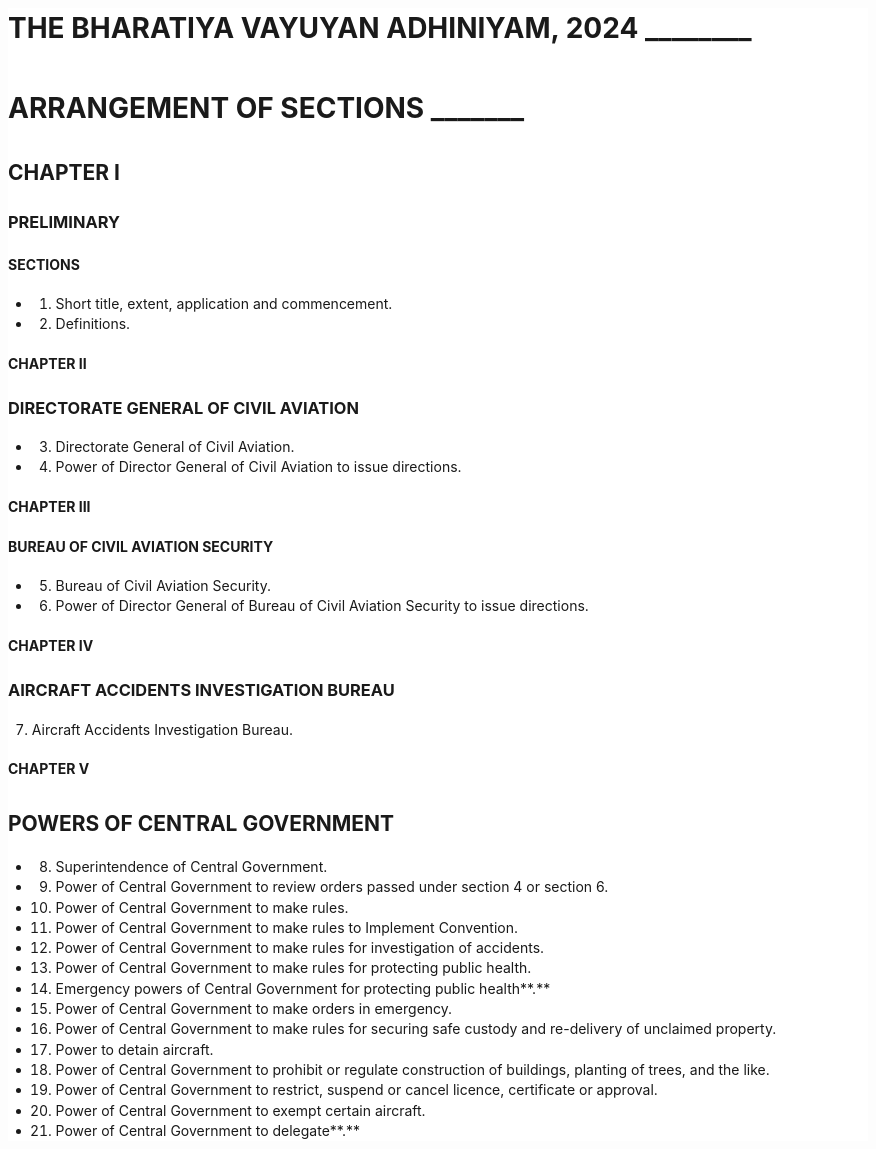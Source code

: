 # THE BHARATIYA VAYUYAN ADHINIYAM, 2024 \_\_\_\_\_\_\_\_

# ARRANGEMENT OF SECTIONS \_\_\_\_\_\_\_

## CHAPTER I

### PRELIMINARY

#### SECTIONS

- 1. Short title, extent, application and commencement.
- 2. Definitions.

#### CHAPTER II

### DIRECTORATE GENERAL OF CIVIL AVIATION

- 3. Directorate General of Civil Aviation.
- 4. Power of Director General of Civil Aviation to issue directions.

#### CHAPTER III

#### BUREAU OF CIVIL AVIATION SECURITY

- 5. Bureau of Civil Aviation Security.
- 6. Power of Director General of Bureau of Civil Aviation Security to issue directions.

#### CHAPTER IV

### AIRCRAFT ACCIDENTS INVESTIGATION BUREAU

7. Aircraft Accidents Investigation Bureau.

#### CHAPTER V

## POWERS OF CENTRAL GOVERNMENT

- 8. Superintendence of Central Government.
- 9. Power of Central Government to review orders passed under section 4 or section 6.
- 10. Power of Central Government to make rules.
- 11. Power of Central Government to make rules to Implement Convention.
- 12. Power of Central Government to make rules for investigation of accidents.
- 13. Power of Central Government to make rules for protecting public health.
- 14. Emergency powers of Central Government for protecting public health**.**
- 15. Power of Central Government to make orders in emergency.
- 16. Power of Central Government to make rules for securing safe custody and re-delivery of unclaimed property.
- 17. Power to detain aircraft.
- 18. Power of Central Government to prohibit or regulate construction of buildings, planting of trees, and the like.
- 19. Power of Central Government to restrict, suspend or cancel licence, certificate or approval.
- 20. Power of Central Government to exempt certain aircraft.
- 21. Power of Central Government to delegate**.**
